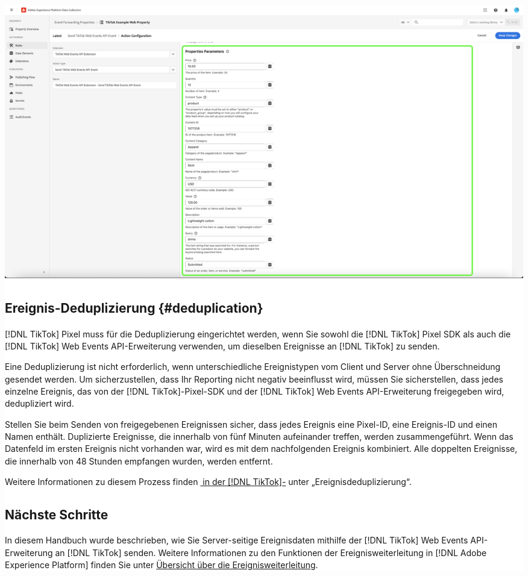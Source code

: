 ![Der [!DNL Properties Parameters] Abschnitt mit Beispieldaten, die in die Felder eingegeben werden.](../../../images/extensions/server/tiktok/configure-properties-parameters.png)

## Ereignis-Deduplizierung {#deduplication}

[!DNL TikTok] Pixel muss für die Deduplizierung eingerichtet werden, wenn Sie sowohl die [!DNL TikTok] Pixel SDK als auch die [!DNL TikTok] Web Events API-Erweiterung verwenden, um dieselben Ereignisse an [!DNL TikTok] zu senden.

Eine Deduplizierung ist nicht erforderlich, wenn unterschiedliche Ereignistypen vom Client und Server ohne Überschneidung gesendet werden. Um sicherzustellen, dass Ihr Reporting nicht negativ beeinflusst wird, müssen Sie sicherstellen, dass jedes einzelne Ereignis, das von der [!DNL TikTok]-Pixel-SDK und der [!DNL TikTok] Web Events API-Erweiterung freigegeben wird, dedupliziert wird.

Stellen Sie beim Senden von freigegebenen Ereignissen sicher, dass jedes Ereignis eine Pixel-ID, eine Ereignis-ID und einen Namen enthält. Duplizierte Ereignisse, die innerhalb von fünf Minuten aufeinander treffen, werden zusammengeführt. Wenn das Datenfeld im ersten Ereignis nicht vorhanden war, wird es mit dem nachfolgenden Ereignis kombiniert. Alle doppelten Ereignisse, die innerhalb von 48 Stunden empfangen wurden, werden entfernt.

Weitere Informationen zu diesem Prozess finden [&#x200B; in der [!DNL TikTok]-](https://ads.tiktok.com/help/article/event-deduplication) unter „Ereignisdeduplizierung“.

## Nächste Schritte

In diesem Handbuch wurde beschrieben, wie Sie Server-seitige Ereignisdaten mithilfe der [!DNL TikTok] Web Events API-Erweiterung an [!DNL TikTok] senden. Weitere Informationen zu den Funktionen der Ereignisweiterleitung in [!DNL Adobe Experience Platform] finden Sie unter [Übersicht über die Ereignisweiterleitung](../../../ui/event-forwarding/overview.md).
